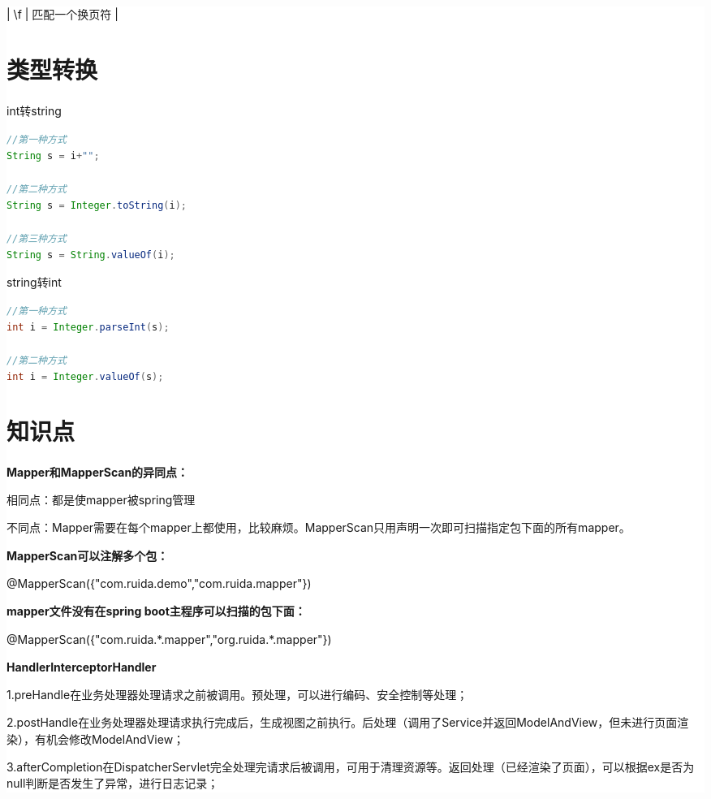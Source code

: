 | \f   | 匹配一个换页符                               |



# 类型转换

int转string

```java
//第一种方式
String s = i+"";

//第二种方式
String s = Integer.toString(i);

//第三种方式
String s = String.valueOf(i);
```

string转int

```java
//第一种方式
int i = Integer.parseInt(s);

//第二种方式
int i = Integer.valueOf(s);
```



# 知识点

**Mapper和MapperScan的异同点：**

相同点：都是使mapper被spring管理

不同点：Mapper需要在每个mapper上都使用，比较麻烦。MapperScan只用声明一次即可扫描指定包下面的所有mapper。



**MapperScan可以注解多个包：**

@MapperScan({"com.ruida.demo","com.ruida.mapper"})



**mapper文件没有在spring boot主程序可以扫描的包下面：**

@MapperScan({"com.ruida.\*.mapper","org.ruida.\*.mapper"})



**HandlerInterceptorHandler**

1.preHandle在业务处理器处理请求之前被调用。预处理，可以进行编码、安全控制等处理； 

2.postHandle在业务处理器处理请求执行完成后，生成视图之前执行。后处理（调用了Service并返回ModelAndView，但未进行页面渲染），有机会修改ModelAndView； 

3.afterCompletion在DispatcherServlet完全处理完请求后被调用，可用于清理资源等。返回处理（已经渲染了页面），可以根据ex是否为null判断是否发生了异常，进行日志记录；
